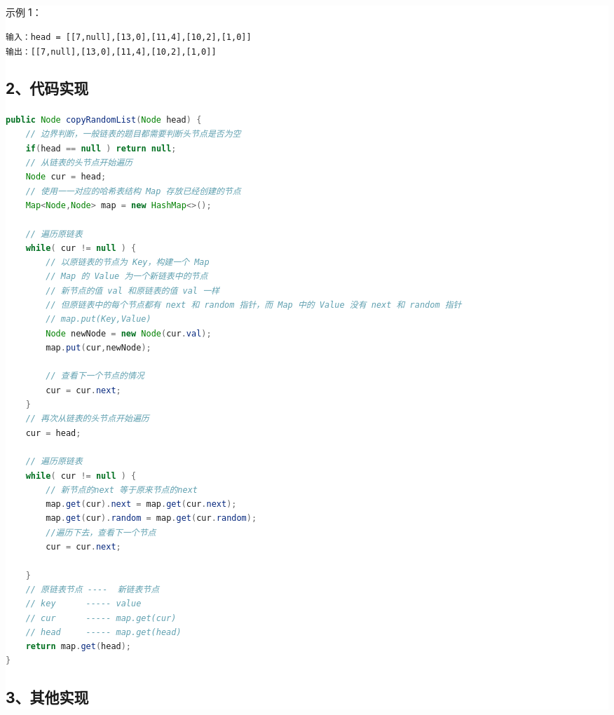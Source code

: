 示例 1：
```
输入：head = [[7,null],[13,0],[11,4],[10,2],[1,0]]
输出：[[7,null],[13,0],[11,4],[10,2],[1,0]]
```

## 2、代码实现

```java
public Node copyRandomList(Node head) {
	// 边界判断，一般链表的题目都需要判断头节点是否为空
	if(head == null ) return null;
	// 从链表的头节点开始遍历
	Node cur = head;
	// 使用一一对应的哈希表结构 Map 存放已经创建的节点
	Map<Node,Node> map = new HashMap<>();

	// 遍历原链表
	while( cur != null ) {
		// 以原链表的节点为 Key，构建一个 Map
		// Map 的 Value 为一个新链表中的节点
		// 新节点的值 val 和原链表的值 val 一样
		// 但原链表中的每个节点都有 next 和 random 指针，而 Map 中的 Value 没有 next 和 random 指针
		// map.put(Key,Value)
		Node newNode = new Node(cur.val);
		map.put(cur,newNode);

		// 查看下一个节点的情况
		cur = cur.next;
	}
	// 再次从链表的头节点开始遍历
	cur = head;

	// 遍历原链表
	while( cur != null ) {
		// 新节点的next 等于原来节点的next
		map.get(cur).next = map.get(cur.next);
		map.get(cur).random = map.get(cur.random);
		//遍历下去，查看下一个节点
		cur = cur.next;
		
	}
	// 原链表节点 ----  新链表节点
	// key      ----- value
	// cur      ----- map.get(cur)
	// head     ----- map.get(head)
	return map.get(head);
}
```

## 3、其他实现
